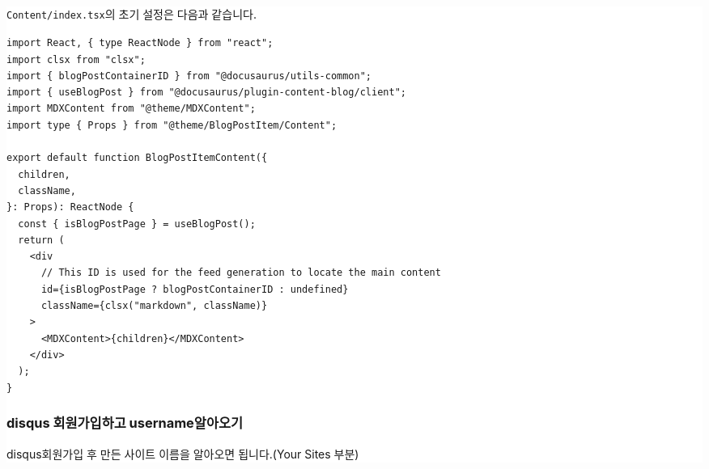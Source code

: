 `Content/index.tsx`의 초기 설정은 다음과 같습니다.

```tsx title="src/theme/BlogPostItem/Content/index.tsx"
import React, { type ReactNode } from "react";
import clsx from "clsx";
import { blogPostContainerID } from "@docusaurus/utils-common";
import { useBlogPost } from "@docusaurus/plugin-content-blog/client";
import MDXContent from "@theme/MDXContent";
import type { Props } from "@theme/BlogPostItem/Content";

export default function BlogPostItemContent({
  children,
  className,
}: Props): ReactNode {
  const { isBlogPostPage } = useBlogPost();
  return (
    <div
      // This ID is used for the feed generation to locate the main content
      id={isBlogPostPage ? blogPostContainerID : undefined}
      className={clsx("markdown", className)}
    >
      <MDXContent>{children}</MDXContent>
    </div>
  );
}
```

### disqus 회원가입하고 username알아오기

disqus회원가입 후 만든 사이트 이름을 알아오면 됩니다.(Your Sites 부분)  